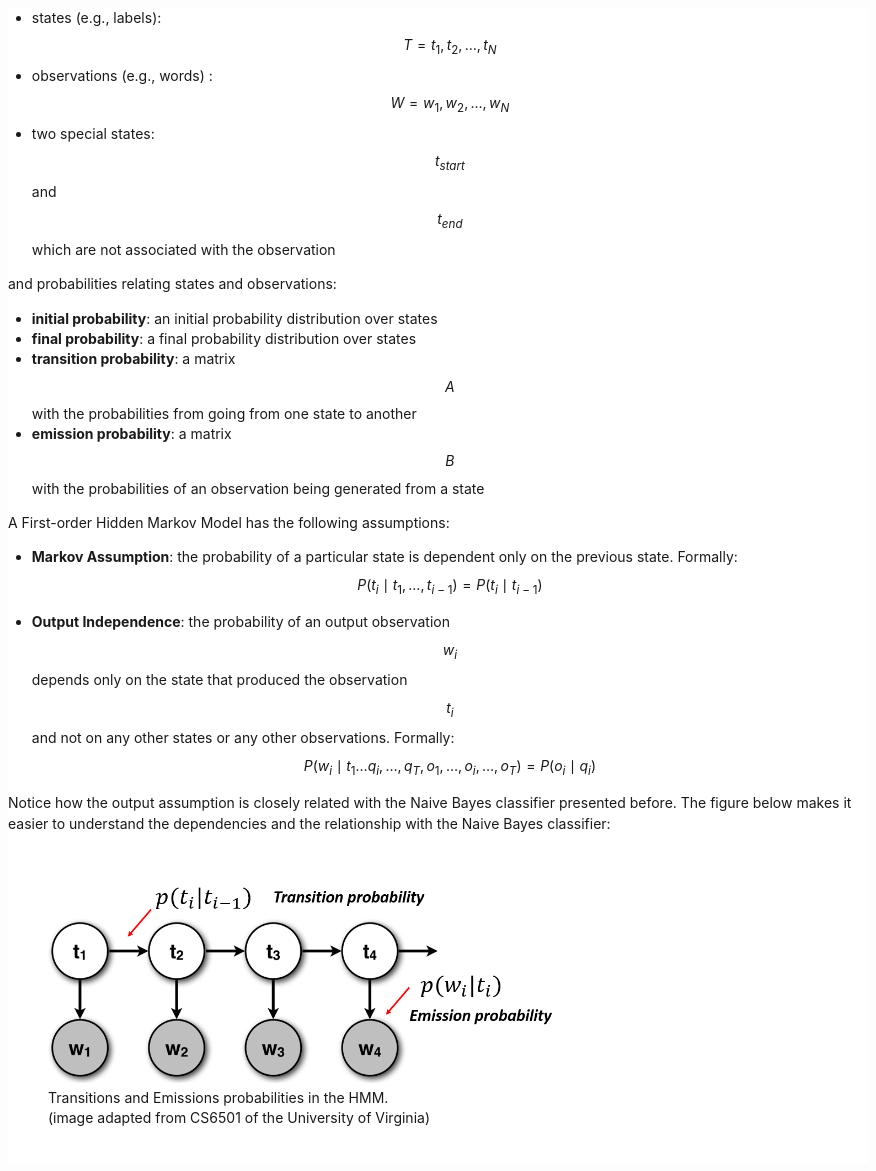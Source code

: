 * states (e.g., labels): $$T = t_{1}, t_{2}, \ldots, t_{N}$$
* observations (e.g., words) : $$W = w_{1}, w_{2}, \ldots, w_{N}$$
* two special states: $$t_{start}$$ and $$t_{end}$$ which are not associated with the observation

and probabilities relating states and observations:

* __initial probability__: an initial probability distribution over states
* __final probability__: a final probability distribution over states
* __transition probability__: a matrix $$A$$ with the probabilities from going from one state to another
* __emission probability__: a matrix $$B$$ with the probabilities of an observation being generated from a state


A First-order Hidden Markov Model has the following assumptions:

* __Markov Assumption__: the probability of a particular state is dependent only on the previous state. Formally: $$P(t_{i} \mid t_{1}, \ldots, t_{i-1}) = P(t_{i} \mid t_{i-1})$$

* __Output Independence__: the probability of an output observation $$w_{i}$$ depends only on the state that produced the observation $$t_{i}$$ and not on any other states or any other observations. Formally: $$P(w_{i} \mid t_{1} \ldots q_{i}, \ldots, q_{T} ,o_{1}, \ldots,o_{i}, \ldots,o_{T} ) = P(o_{i} \mid q_{i})$$

Notice how the output assumption is closely related with the Naive Bayes classifier presented before. The figure below makes it easier to understand the dependencies and the relationship with the Naive Bayes classifier:

<br>

<figure>
  <img style="width: 65%; height: 65%" src="/assets/images/2017-11-12-HMM.png">
  <figcaption>Transitions and Emissions probabilities in the HMM. <br> (image adapted from CS6501 of the University of Virginia)</figcaption>
</figure>

<br>
